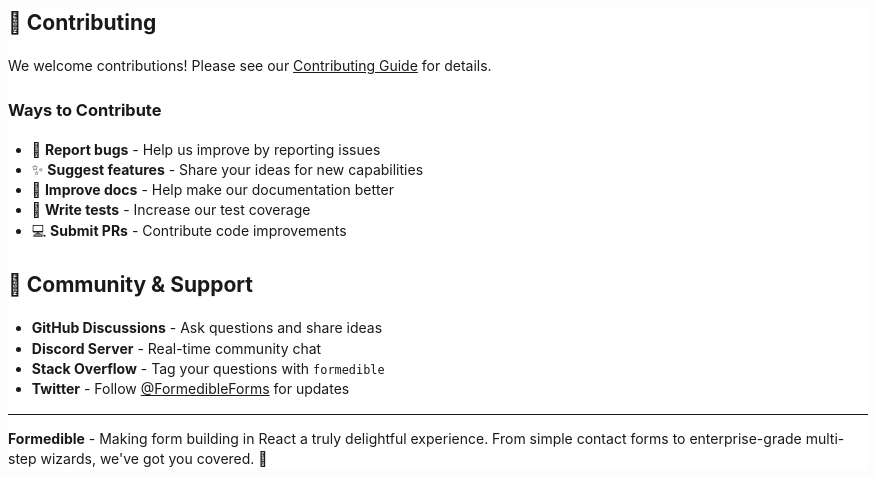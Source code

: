 ## 🤝 Contributing

We welcome contributions! Please see our [Contributing Guide](CONTRIBUTING.md) for details.

### Ways to Contribute
- 🐛 **Report bugs** - Help us improve by reporting issues
- ✨ **Suggest features** - Share your ideas for new capabilities
- 📝 **Improve docs** - Help make our documentation better
- 🧪 **Write tests** - Increase our test coverage
- 💻 **Submit PRs** - Contribute code improvements

## 💬 Community & Support

- **GitHub Discussions** - Ask questions and share ideas
- **Discord Server** - Real-time community chat
- **Stack Overflow** - Tag your questions with `formedible`
- **Twitter** - Follow [@FormedibleForms](https://twitter.com/FormedibleForms) for updates

---

**Formedible** - Making form building in React a truly delightful experience. From simple contact forms to enterprise-grade multi-step wizards, we've got you covered. 🚀
